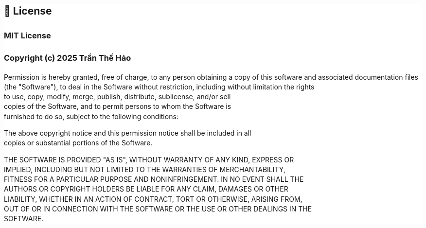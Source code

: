 ## 📜 License

### MIT License

### Copyright (c) 2025 Trần Thế Hảo

Permission is hereby granted, free of charge, to any person obtaining a copy
of this software and associated documentation files (the "Software"), to deal
in the Software without restriction, including without limitation the rights  
to use, copy, modify, merge, publish, distribute, sublicense, and/or sell  
copies of the Software, and to permit persons to whom the Software is  
furnished to do so, subject to the following conditions:

The above copyright notice and this permission notice shall be included in all  
copies or substantial portions of the Software.

THE SOFTWARE IS PROVIDED "AS IS", WITHOUT WARRANTY OF ANY KIND, EXPRESS OR  
IMPLIED, INCLUDING BUT NOT LIMITED TO THE WARRANTIES OF MERCHANTABILITY,  
FITNESS FOR A PARTICULAR PURPOSE AND NONINFRINGEMENT. IN NO EVENT SHALL THE  
AUTHORS OR COPYRIGHT HOLDERS BE LIABLE FOR ANY CLAIM, DAMAGES OR OTHER  
LIABILITY, WHETHER IN AN ACTION OF CONTRACT, TORT OR OTHERWISE, ARISING FROM,  
OUT OF OR IN CONNECTION WITH THE SOFTWARE OR THE USE OR OTHER DEALINGS IN THE  
SOFTWARE.
